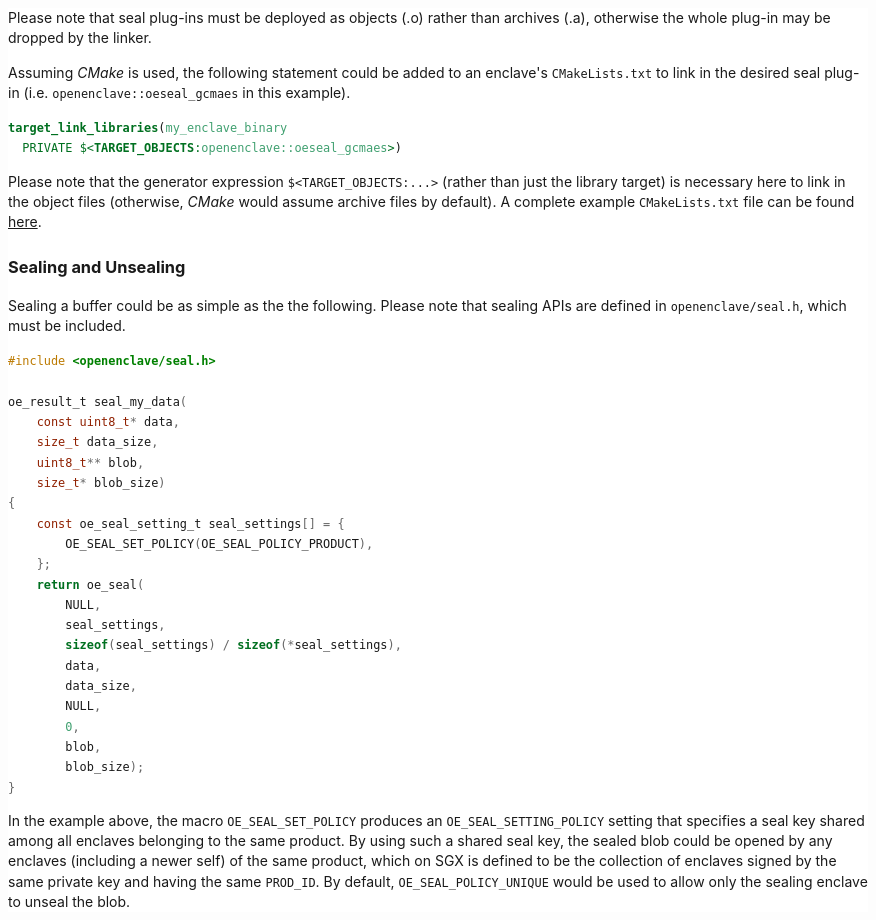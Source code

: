Please note that seal plug-ins must be deployed as objects (.o) rather than
archives (.a), otherwise the whole plug-in may be dropped by the linker.

Assuming *CMake* is used, the following statement could be added to an
enclave's `CMakeLists.txt` to link in the desired seal plug-in (i.e.
`openenclave::oeseal_gcmaes` in this example).

```cmake
target_link_libraries(my_enclave_binary
  PRIVATE $<TARGET_OBJECTS:openenclave::oeseal_gcmaes>)
```

Please note that the generator expression `$<TARGET_OBJECTS:...>` (rather than
just the library target) is necessary here to link in the object files
(otherwise, *CMake* would assume archive files by default). A complete example
`CMakeLists.txt` file can be found
[here](../../samples/data-sealing/common/CMakeLists.txt).

### Sealing and Unsealing

Sealing a buffer could be as simple as the the following. Please note that
sealing APIs are defined in `openenclave/seal.h`, which must be included.

```c
#include <openenclave/seal.h>

oe_result_t seal_my_data(
    const uint8_t* data,
    size_t data_size,
    uint8_t** blob,
    size_t* blob_size)
{
    const oe_seal_setting_t seal_settings[] = {
        OE_SEAL_SET_POLICY(OE_SEAL_POLICY_PRODUCT),
    };
    return oe_seal(
        NULL,
        seal_settings,
        sizeof(seal_settings) / sizeof(*seal_settings),
        data,
        data_size,
        NULL,
        0,
        blob,
        blob_size);
}
```

In the example above, the macro `OE_SEAL_SET_POLICY` produces an
`OE_SEAL_SETTING_POLICY` setting that specifies a seal key shared among all
enclaves belonging to the same product. By using such a shared seal key, the
sealed blob could be opened by any enclaves (including a newer self) of the
same product, which on SGX is defined to be the collection of enclaves signed
by the same private key and having the same `PROD_ID`. By default,
`OE_SEAL_POLICY_UNIQUE` would be used to allow only the sealing enclave to
unseal the blob.
